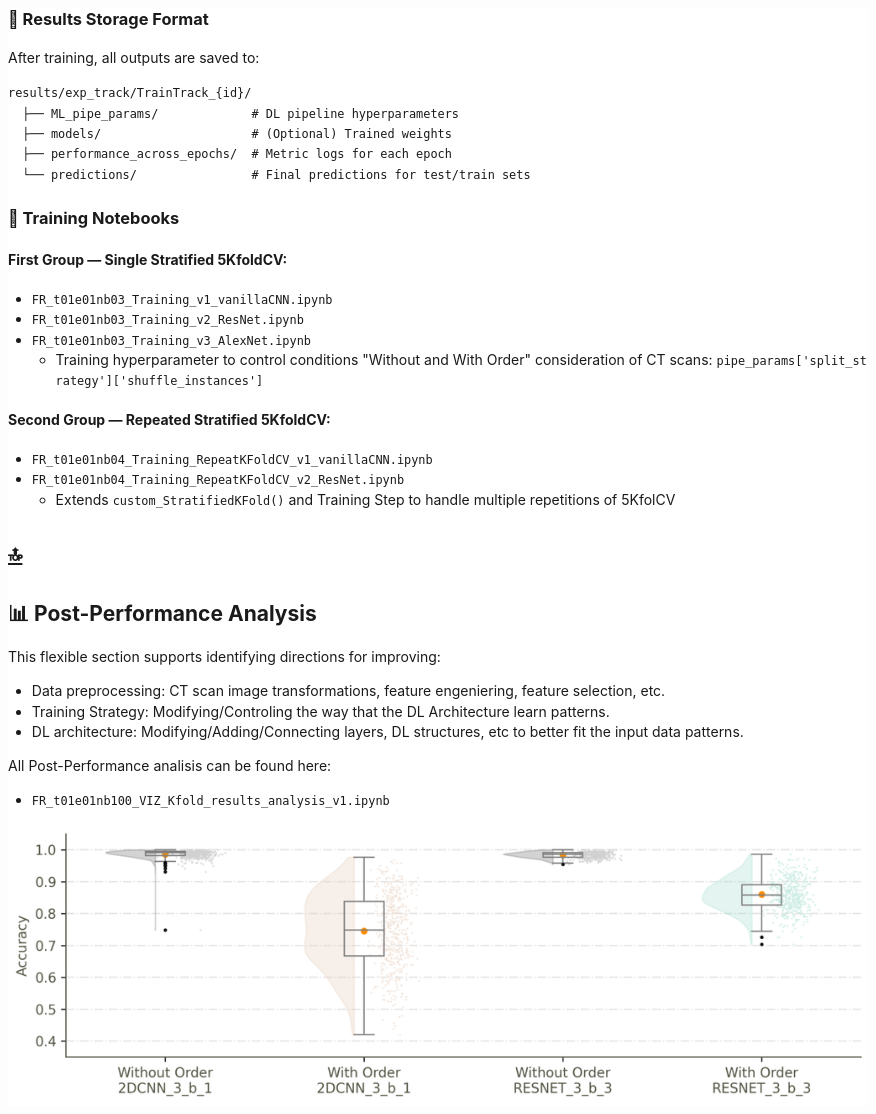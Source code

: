 ### 📂 Results Storage Format

After training, all outputs are saved to:
```
results/exp_track/TrainTrack_{id}/
  ├── ML_pipe_params/             # DL pipeline hyperparameters
  ├── models/                     # (Optional) Trained weights
  ├── performance_across_epochs/  # Metric logs for each epoch
  └── predictions/                # Final predictions for test/train sets
```

### 📓 Training Notebooks

#### First Group — Single Stratified 5KfoldCV:
- `FR_t01e01nb03_Training_v1_vanillaCNN.ipynb`
- `FR_t01e01nb03_Training_v2_ResNet.ipynb`
- `FR_t01e01nb03_Training_v3_AlexNet.ipynb`
  - Training hyperparameter to control conditions "Without and With Order" consideration of CT scans: `pipe_params['split_strategy']['shuffle_instances']`

#### Second Group — Repeated Stratified 5KfoldCV:
- `FR_t01e01nb04_Training_RepeatKFoldCV_v1_vanillaCNN.ipynb`
- `FR_t01e01nb04_Training_RepeatKFoldCV_v2_ResNet.ipynb`
  - Extends `custom_StratifiedKFold()` and Training Step to handle multiple repetitions of 5KfolCV

[🔝](#top)
---
## 📊 Post-Performance Analysis

This flexible section supports identifying directions for improving:
- Data preprocessing: CT scan image transformations, feature engeniering, feature selection, etc.
- Training Strategy: Modifying/Controling the way that the DL Architecture learn patterns.
- DL architecture: Modifying/Adding/Connecting layers, DL structures, etc to better fit the input data patterns.

All Post-Performance analisis can be found here: 
- `FR_t01e01nb100_VIZ_Kfold_results_analysis_v1.ipynb`

![performance improvement](_img/FR_t01e01nb100v1_repeatedKfoldv1.png)
